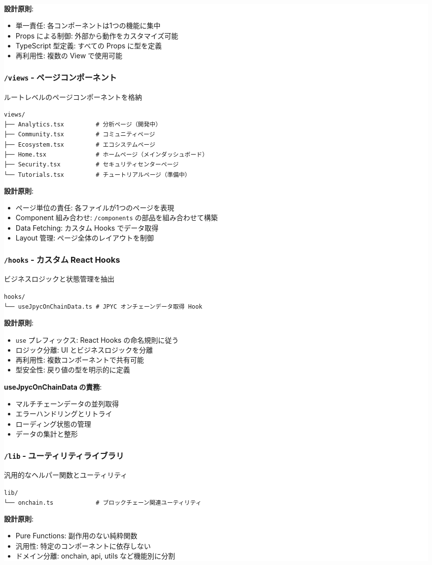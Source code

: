 **設計原則**:
- 単一責任: 各コンポーネントは1つの機能に集中
- Props による制御: 外部から動作をカスタマイズ可能
- TypeScript 型定義: すべての Props に型を定義
- 再利用性: 複数の View で使用可能

### `/views` - ページコンポーネント
ルートレベルのページコンポーネントを格納

```
views/
├── Analytics.tsx         # 分析ページ（開発中）
├── Community.tsx         # コミュニティページ
├── Ecosystem.tsx         # エコシステムページ
├── Home.tsx              # ホームページ（メインダッシュボード）
├── Security.tsx          # セキュリティセンターページ
└── Tutorials.tsx         # チュートリアルページ（準備中）
```

**設計原則**:
- ページ単位の責任: 各ファイルが1つのページを表現
- Component 組み合わせ: `/components` の部品を組み合わせて構築
- Data Fetching: カスタム Hooks でデータ取得
- Layout 管理: ページ全体のレイアウトを制御

### `/hooks` - カスタム React Hooks
ビジネスロジックと状態管理を抽出

```
hooks/
└── useJpycOnChainData.ts # JPYC オンチェーンデータ取得 Hook
```

**設計原則**:
- `use` プレフィックス: React Hooks の命名規則に従う
- ロジック分離: UI とビジネスロジックを分離
- 再利用性: 複数コンポーネントで共有可能
- 型安全性: 戻り値の型を明示的に定義

**useJpycOnChainData の責務**:
- マルチチェーンデータの並列取得
- エラーハンドリングとリトライ
- ローディング状態の管理
- データの集計と整形

### `/lib` - ユーティリティライブラリ
汎用的なヘルパー関数とユーティリティ

```
lib/
└── onchain.ts            # ブロックチェーン関連ユーティリティ
```

**設計原則**:
- Pure Functions: 副作用のない純粋関数
- 汎用性: 特定のコンポーネントに依存しない
- ドメイン分離: onchain, api, utils など機能別に分割
